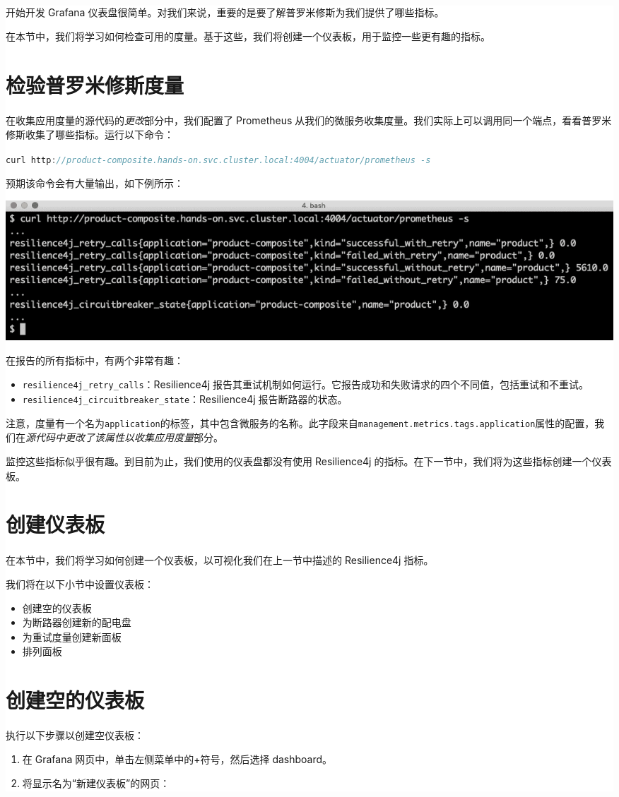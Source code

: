 开始开发 Grafana 仪表盘很简单。对我们来说，重要的是要了解普罗米修斯为我们提供了哪些指标。

在本节中，我们将学习如何检查可用的度量。基于这些，我们将创建一个仪表板，用于监控一些更有趣的指标。

# 检验普罗米修斯度量

在收集应用度量的源代码的*更改*部分中，我们配置了 Prometheus 从我们的微服务收集度量。我们实际上可以调用同一个端点，看看普罗米修斯收集了哪些指标。运行以下命令：

```java
curl http://product-composite.hands-on.svc.cluster.local:4004/actuator/prometheus -s
```

预期该命令会有大量输出，如下例所示：

![](img/6ca8a2ed-3cb0-4233-84eb-18c1ba2f8f0b.png)

在报告的所有指标中，有两个非常有趣：

*   `resilience4j_retry_calls`：Resilience4j 报告其重试机制如何运行。它报告成功和失败请求的四个不同值，包括重试和不重试。
*   `resilience4j_circuitbreaker_state`：Resilience4j 报告断路器的状态。

注意，度量有一个名为`application`的标签，其中包含微服务的名称。此字段来自`management.metrics.tags.application`属性的配置，我们在*源代码中更改了该属性以收集应用度量*部分。

监控这些指标似乎很有趣。到目前为止，我们使用的仪表盘都没有使用 Resilience4j 的指标。在下一节中，我们将为这些指标创建一个仪表板。

# 创建仪表板

在本节中，我们将学习如何创建一个仪表板，以可视化我们在上一节中描述的 Resilience4j 指标。

我们将在以下小节中设置仪表板：

*   创建空的仪表板
*   为断路器创建新的配电盘
*   为重试度量创建新面板
*   排列面板

# 创建空的仪表板

执行以下步骤以创建空仪表板：

1.  在 Grafana 网页中，单击左侧菜单中的+符号，然后选择 dashboard。

2.  将显示名为“新建仪表板”的网页：
